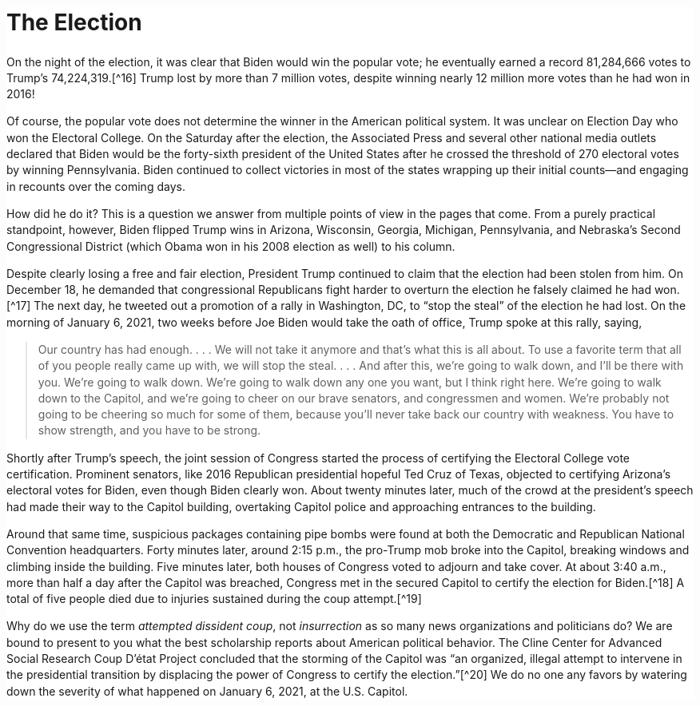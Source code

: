 # The Election

On the night of the election, it was clear that Biden would win the popular vote; he eventually earned a record 81,284,666 votes to Trump’s 74,224,319.[^16] Trump lost by more than 7 million votes, despite winning nearly 12 million more votes than he had won in 2016!

Of course, the popular vote does not determine the winner in the American political system. It was unclear on Election Day who won the Electoral College. On the Saturday after the election, the Associated Press and several other national media outlets declared that Biden would be the forty-sixth president of the United States after he crossed the threshold of 270 electoral votes by winning Pennsylvania. Biden continued to collect victories in most of the states wrapping up their initial counts—and engaging in recounts over the coming days.

How did he do it? This is a question we answer from multiple points of view in the pages that come. From a purely practical standpoint, however, Biden flipped Trump wins in Arizona, Wisconsin, Georgia, Michigan, Pennsylvania, and Nebraska’s Second Congressional District (which Obama won in his 2008 election as well) to his column.

Despite clearly losing a free and fair election, President Trump continued to claim that the election had been stolen from him. On December 18, he demanded that congressional Republicans fight harder to overturn the election he falsely claimed he had won.[^17] The next day, he tweeted out a promotion of a rally in Washington, DC, to “stop the steal” of the election he had lost. On the morning of January 6, 2021, two weeks before Joe Biden would take the oath of office, Trump spoke at this rally, saying,

> Our country has had enough. . . . We will not take it anymore and that’s what this is all about. To use a favorite term that all of you people really came up with, we will stop the steal. . . . And after this, we’re going to walk down, and I’ll be there with you. We’re going to walk down. We’re going to walk down any one you want, but I think right here. We’re going to walk down to the Capitol, and we’re going to cheer on our brave senators, and congressmen and women. We’re probably not going to be cheering so much for some of them, because you’ll never take back our country with weakness. You have to show strength, and you have to be strong.

Shortly after Trump’s speech, the joint session of Congress started the process of certifying the Electoral College vote certification. Prominent senators, like 2016 Republican presidential hopeful Ted Cruz of Texas, objected to certifying Arizona’s electoral votes for Biden, even though Biden clearly won. About twenty minutes later, much of the crowd at the president’s speech had made their way to the Capitol building, overtaking Capitol police and approaching entrances to the building.

Around that same time, suspicious packages containing pipe bombs were found at both the Democratic and Republican National Convention headquarters. Forty minutes later, around 2:15 p.m., the pro-Trump mob broke into the Capitol, breaking windows and climbing inside the building. Five minutes later, both houses of Congress voted to adjourn and take cover. At about 3:40 a.m., more than half a day after the Capitol was breached, Congress met in the secured Capitol to certify the election for Biden.[^18] A total of five people died due to injuries sustained during the coup attempt.[^19]

Why do we use the term _attempted dissident coup_, not _insurrection_ as so many news organizations and politicians do? We are bound to present to you what the best scholarship reports about American political behavior. The Cline Center for Advanced Social Research Coup D’état Project concluded that the storming of the Capitol was “an organized, illegal attempt to intervene in the presidential transition by displacing the power of Congress to certify the election.”[^20] We do no one any favors by watering down the severity of what happened on January 6, 2021, at the U.S. Capitol.
